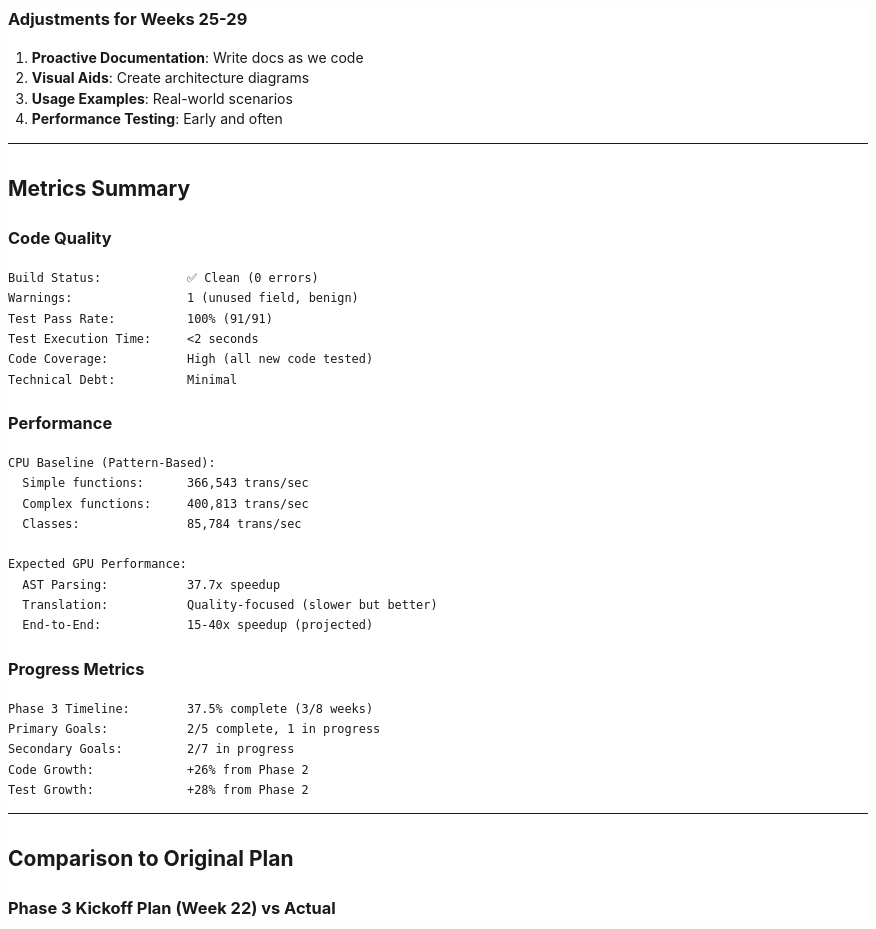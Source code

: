 ### Adjustments for Weeks 25-29

1. **Proactive Documentation**: Write docs as we code
2. **Visual Aids**: Create architecture diagrams
3. **Usage Examples**: Real-world scenarios
4. **Performance Testing**: Early and often

---

## Metrics Summary

### Code Quality

```
Build Status:            ✅ Clean (0 errors)
Warnings:                1 (unused field, benign)
Test Pass Rate:          100% (91/91)
Test Execution Time:     <2 seconds
Code Coverage:           High (all new code tested)
Technical Debt:          Minimal
```

### Performance

```
CPU Baseline (Pattern-Based):
  Simple functions:      366,543 trans/sec
  Complex functions:     400,813 trans/sec
  Classes:               85,784 trans/sec

Expected GPU Performance:
  AST Parsing:           37.7x speedup
  Translation:           Quality-focused (slower but better)
  End-to-End:            15-40x speedup (projected)
```

### Progress Metrics

```
Phase 3 Timeline:        37.5% complete (3/8 weeks)
Primary Goals:           2/5 complete, 1 in progress
Secondary Goals:         2/7 in progress
Code Growth:             +26% from Phase 2
Test Growth:             +28% from Phase 2
```

---

## Comparison to Original Plan

### Phase 3 Kickoff Plan (Week 22) vs Actual
